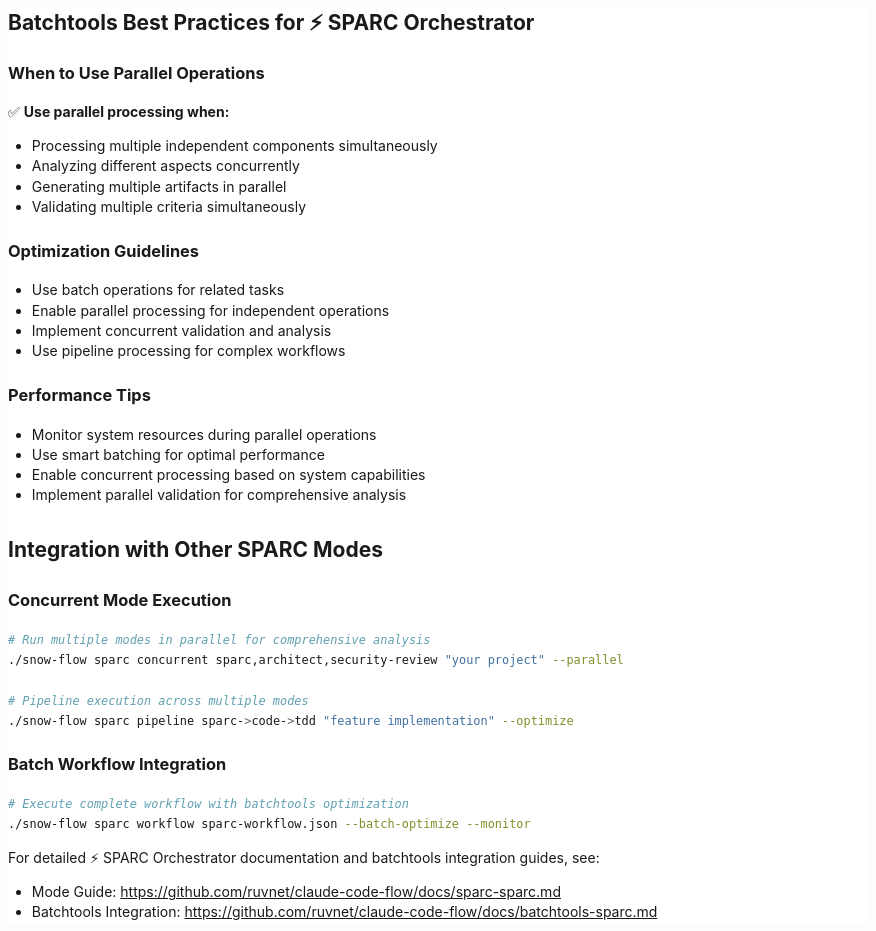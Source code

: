 ## Batchtools Best Practices for ⚡️ SPARC Orchestrator

### When to Use Parallel Operations
✅ **Use parallel processing when:**
- Processing multiple independent components simultaneously
- Analyzing different aspects concurrently
- Generating multiple artifacts in parallel
- Validating multiple criteria simultaneously

### Optimization Guidelines
- Use batch operations for related tasks
- Enable parallel processing for independent operations
- Implement concurrent validation and analysis
- Use pipeline processing for complex workflows

### Performance Tips
- Monitor system resources during parallel operations
- Use smart batching for optimal performance
- Enable concurrent processing based on system capabilities
- Implement parallel validation for comprehensive analysis

## Integration with Other SPARC Modes

### Concurrent Mode Execution
```bash
# Run multiple modes in parallel for comprehensive analysis
./snow-flow sparc concurrent sparc,architect,security-review "your project" --parallel

# Pipeline execution across multiple modes
./snow-flow sparc pipeline sparc->code->tdd "feature implementation" --optimize
```

### Batch Workflow Integration
```bash
# Execute complete workflow with batchtools optimization
./snow-flow sparc workflow sparc-workflow.json --batch-optimize --monitor
```

For detailed ⚡️ SPARC Orchestrator documentation and batchtools integration guides, see: 
- Mode Guide: https://github.com/ruvnet/claude-code-flow/docs/sparc-sparc.md
- Batchtools Integration: https://github.com/ruvnet/claude-code-flow/docs/batchtools-sparc.md
